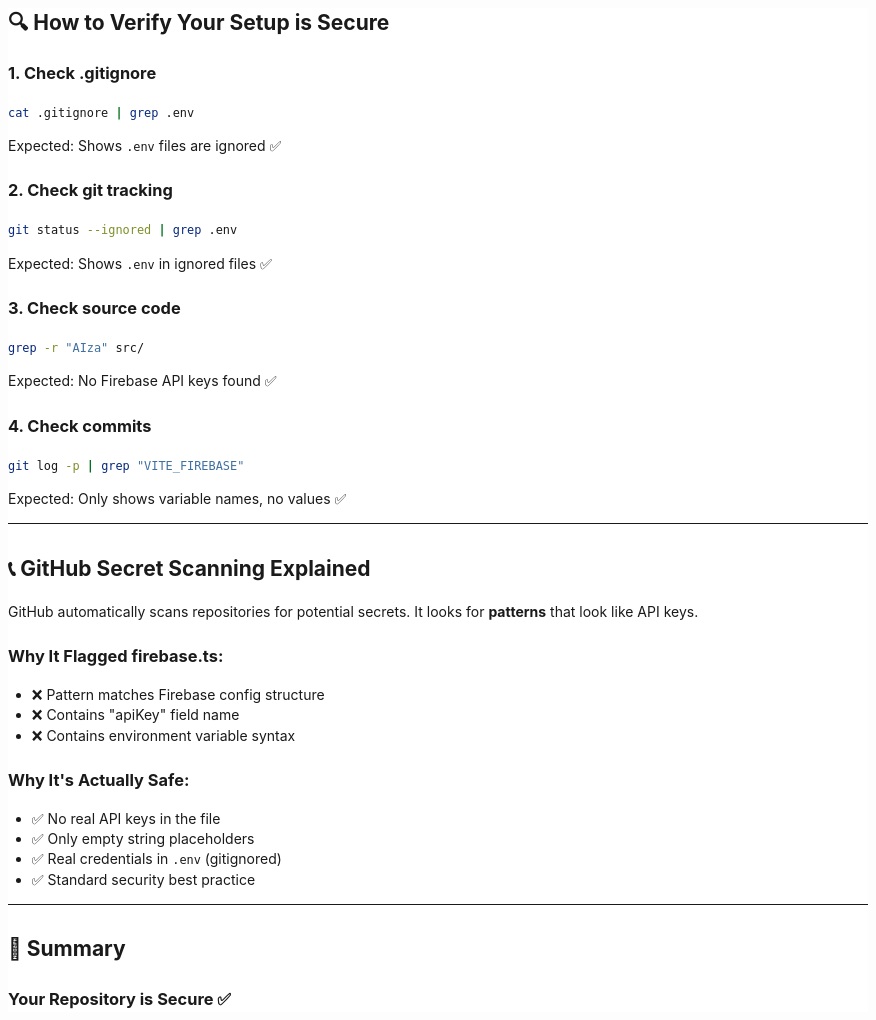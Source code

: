 
## 🔍 How to Verify Your Setup is Secure

### 1. Check .gitignore
```bash
cat .gitignore | grep .env
```
Expected: Shows `.env` files are ignored ✅

### 2. Check git tracking
```bash
git status --ignored | grep .env
```
Expected: Shows `.env` in ignored files ✅

### 3. Check source code
```bash
grep -r "AIza" src/
```
Expected: No Firebase API keys found ✅

### 4. Check commits
```bash
git log -p | grep "VITE_FIREBASE"
```
Expected: Only shows variable names, no values ✅

---

## 📞 GitHub Secret Scanning Explained

GitHub automatically scans repositories for potential secrets. It looks for **patterns** that look like API keys.

### Why It Flagged firebase.ts:
- ❌ Pattern matches Firebase config structure
- ❌ Contains "apiKey" field name
- ❌ Contains environment variable syntax

### Why It's Actually Safe:
- ✅ No real API keys in the file
- ✅ Only empty string placeholders
- ✅ Real credentials in `.env` (gitignored)
- ✅ Standard security best practice

---

## 🎯 Summary

### Your Repository is Secure ✅
